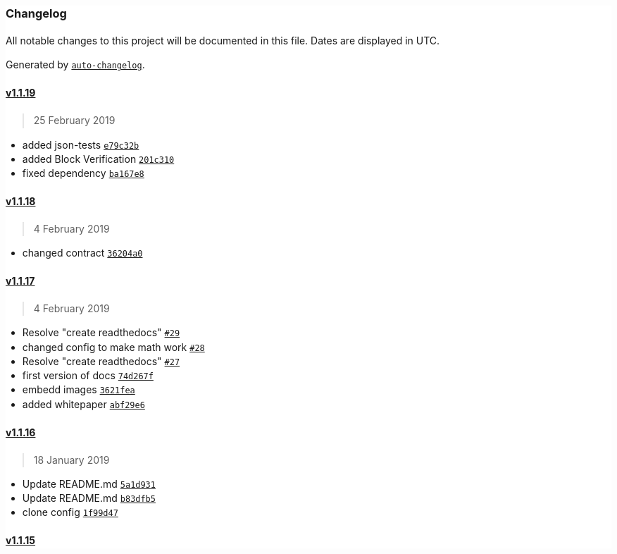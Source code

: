 ### Changelog

All notable changes to this project will be documented in this file. Dates are displayed in UTC.

Generated by [`auto-changelog`](https://github.com/CookPete/auto-changelog).

#### [v1.1.19](https://git.slock.it/in3/ts/compare/v1.1.18...v1.1.19)

> 25 February 2019

- added json-tests [`e79c32b`](https://git.slock.it/in3/ts/commit/e79c32bf7116cd2c290301b1ce1df67dc202ec64)
- added Block Verification [`201c310`](https://git.slock.it/in3/ts/commit/201c31059cccd29e857d9feb72ad6bac2d62575e)
- fixed dependency [`ba167e8`](https://git.slock.it/in3/ts/commit/ba167e824d903f075a26b7c8009bcc5a163e43f9)

#### [v1.1.18](https://git.slock.it/in3/ts/compare/v1.1.17...v1.1.18)

> 4 February 2019

- changed contract [`36204a0`](https://git.slock.it/in3/ts/commit/36204a051602ad023fea70a937607a08f922ba8a)

#### [v1.1.17](https://git.slock.it/in3/ts/compare/v1.1.16...v1.1.17)

> 4 February 2019

- Resolve "create readthedocs" [`#29`](https://git.slock.it/in3/ts/pull/29)
- changed config to make math work [`#28`](https://git.slock.it/in3/ts/pull/28)
- Resolve "create readthedocs" [`#27`](https://git.slock.it/in3/ts/pull/27)
- first version of docs [`74d267f`](https://git.slock.it/in3/ts/commit/74d267f8de444eea14fb96afbaced0e6db9371f3)
- embedd images [`3621fea`](https://git.slock.it/in3/ts/commit/3621fea1b5a4e0b5d455ad3514327bb0947ede97)
- added whitepaper [`abf29e6`](https://git.slock.it/in3/ts/commit/abf29e609b0845395879f111731d75971c39b525)

#### [v1.1.16](https://git.slock.it/in3/ts/compare/v1.1.15...v1.1.16)

> 18 January 2019

- Update README.md [`5a1d931`](https://git.slock.it/in3/ts/commit/5a1d931806ae85c322db2fca57e9a396eacfd6c7)
- Update README.md [`b83dfb5`](https://git.slock.it/in3/ts/commit/b83dfb5425f8bbafb88d8fd0b9b3def82ddbb527)
- clone config [`1f99d47`](https://git.slock.it/in3/ts/commit/1f99d4793ec959b2d948e76b347b75496485cb11)

#### [v1.1.15](https://git.slock.it/in3/ts/compare/v1.1.14...v1.1.15)

